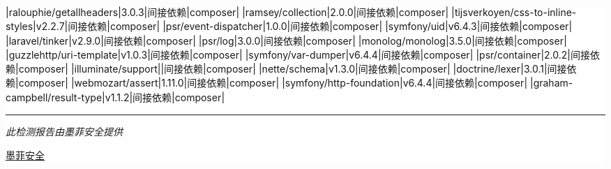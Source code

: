 |ralouphie/getallheaders|3.0.3|间接依赖|composer|
|ramsey/collection|2.0.0|间接依赖|composer|
|tijsverkoyen/css-to-inline-styles|v2.2.7|间接依赖|composer|
|psr/event-dispatcher|1.0.0|间接依赖|composer|
|symfony/uid|v6.4.3|间接依赖|composer|
|laravel/tinker|v2.9.0|间接依赖|composer|
|psr/log|3.0.0|间接依赖|composer|
|monolog/monolog|3.5.0|间接依赖|composer|
|guzzlehttp/uri-template|v1.0.3|间接依赖|composer|
|symfony/var-dumper|v6.4.4|间接依赖|composer|
|psr/container|2.0.2|间接依赖|composer|
|illuminate/support||间接依赖|composer|
|nette/schema|v1.3.0|间接依赖|composer|
|doctrine/lexer|3.0.1|间接依赖|composer|
|webmozart/assert|1.11.0|间接依赖|composer|
|symfony/http-foundation|v6.4.4|间接依赖|composer|
|graham-campbell/result-type|v1.1.2|间接依赖|composer|


------

*此检测报告由墨菲安全提供*

[墨菲安全](www.murphysec.com)